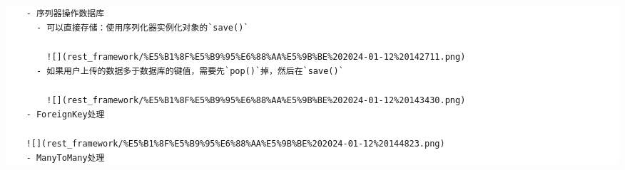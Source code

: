         - 序列器操作数据库
          - 可以直接存储：使用序列化器实例化对象的`save()`
          
            ![](rest_framework/%E5%B1%8F%E5%B9%95%E6%88%AA%E5%9B%BE%202024-01-12%20142711.png)
          - 如果用户上传的数据多于数据库的键值，需要先`pop()`掉，然后在`save()`
          
            ![](rest_framework/%E5%B1%8F%E5%B9%95%E6%88%AA%E5%9B%BE%202024-01-12%20143430.png)
        - ForeignKey处理
        
        ![](rest_framework/%E5%B1%8F%E5%B9%95%E6%88%AA%E5%9B%BE%202024-01-12%20144823.png)
        - ManyToMany处理
        